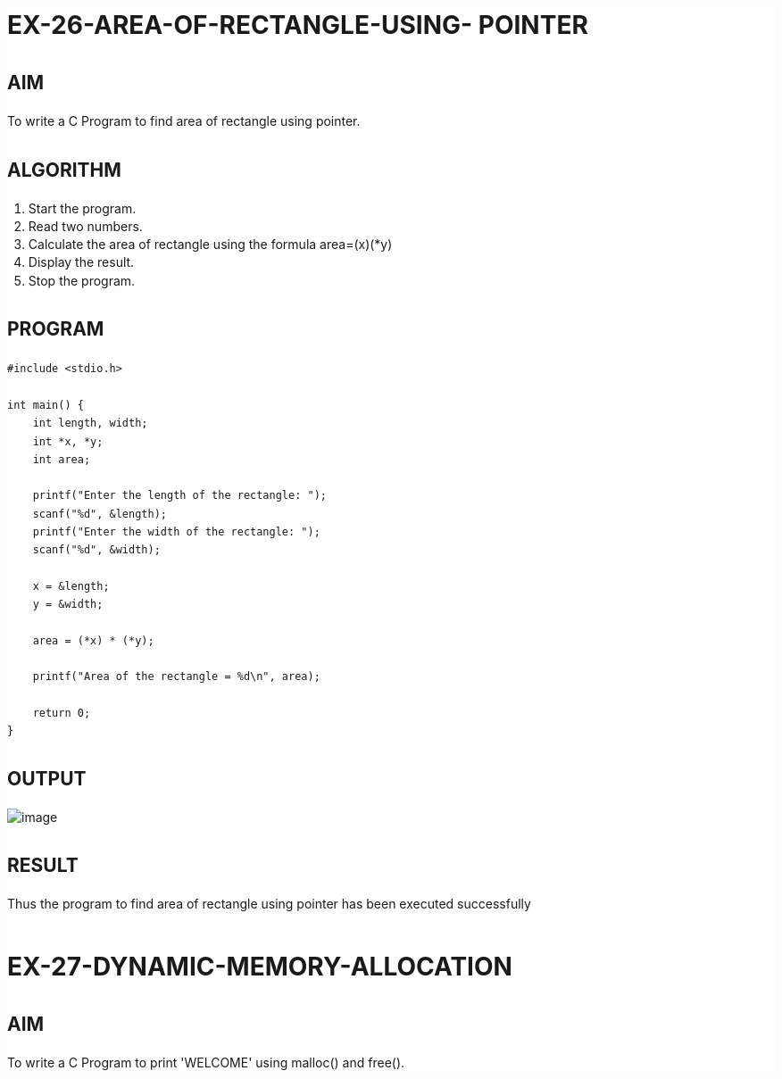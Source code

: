 # EX-26-AREA-OF-RECTANGLE-USING- POINTER
## AIM
To write a C Program to find area of rectangle using pointer.

## ALGORITHM
1.	Start the program.
2.	Read two numbers.
3.	Calculate the area of rectangle using the formula area=(x)(*y)
4.	Display the result.
5.	Stop the program.

## PROGRAM
```
#include <stdio.h>

int main() {
    int length, width;
    int *x, *y;
    int area;

    printf("Enter the length of the rectangle: ");
    scanf("%d", &length);
    printf("Enter the width of the rectangle: ");
    scanf("%d", &width);

    x = &length;
    y = &width;

    area = (*x) * (*y);

    printf("Area of the rectangle = %d\n", area);

    return 0;
}

```
## OUTPUT
		       	
![image](https://github.com/user-attachments/assets/0ebde2f6-5d3c-4913-8e82-ef00f676d6c6)


## RESULT
Thus the program to find area of rectangle using pointer has been executed successfully
 
 


# EX-27-DYNAMIC-MEMORY-ALLOCATION
## AIM
To write a C Program to print 'WELCOME' using malloc() and free().
